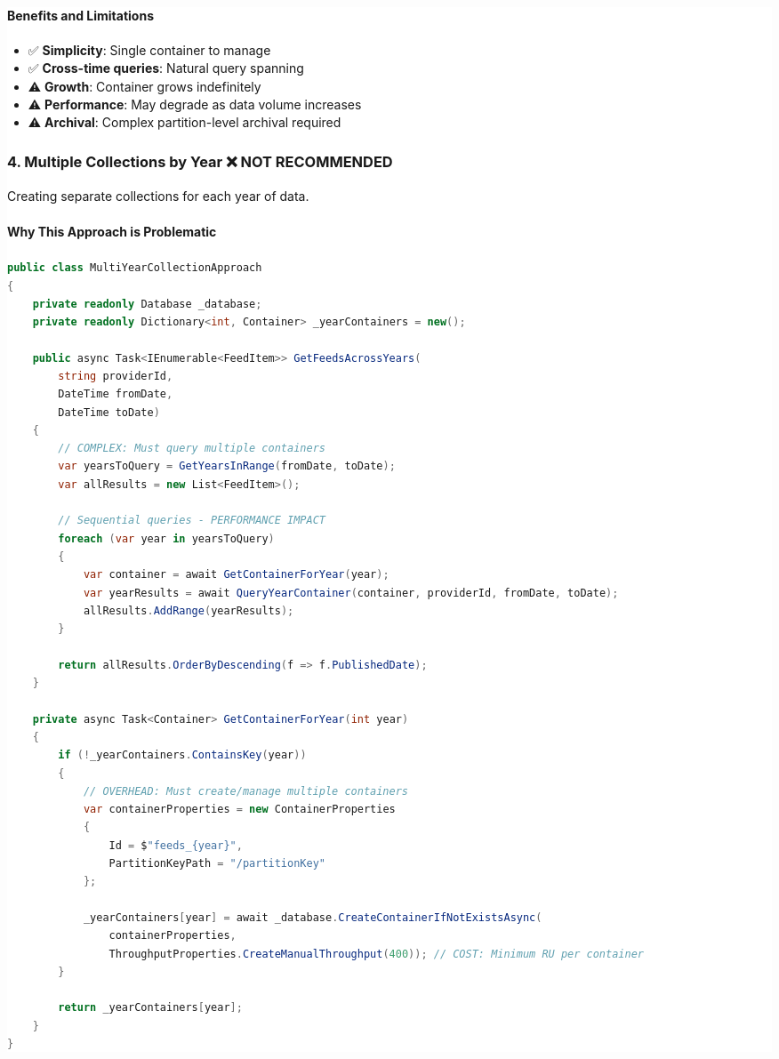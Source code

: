 #### **Benefits and Limitations**
- ✅ **Simplicity**: Single container to manage
- ✅ **Cross-time queries**: Natural query spanning
- ⚠️ **Growth**: Container grows indefinitely
- ⚠️ **Performance**: May degrade as data volume increases
- ⚠️ **Archival**: Complex partition-level archival required

### 4. Multiple Collections by Year ❌ **NOT RECOMMENDED**

Creating separate collections for each year of data.

#### **Why This Approach is Problematic**

```csharp
public class MultiYearCollectionApproach
{
    private readonly Database _database;
    private readonly Dictionary<int, Container> _yearContainers = new();
    
    public async Task<IEnumerable<FeedItem>> GetFeedsAcrossYears(
        string providerId,
        DateTime fromDate,
        DateTime toDate)
    {
        // COMPLEX: Must query multiple containers
        var yearsToQuery = GetYearsInRange(fromDate, toDate);
        var allResults = new List<FeedItem>();
        
        // Sequential queries - PERFORMANCE IMPACT
        foreach (var year in yearsToQuery)
        {
            var container = await GetContainerForYear(year);
            var yearResults = await QueryYearContainer(container, providerId, fromDate, toDate);
            allResults.AddRange(yearResults);
        }
        
        return allResults.OrderByDescending(f => f.PublishedDate);
    }
    
    private async Task<Container> GetContainerForYear(int year)
    {
        if (!_yearContainers.ContainsKey(year))
        {
            // OVERHEAD: Must create/manage multiple containers
            var containerProperties = new ContainerProperties
            {
                Id = $"feeds_{year}",
                PartitionKeyPath = "/partitionKey"
            };
            
            _yearContainers[year] = await _database.CreateContainerIfNotExistsAsync(
                containerProperties, 
                ThroughputProperties.CreateManualThroughput(400)); // COST: Minimum RU per container
        }
        
        return _yearContainers[year];
    }
}
```
